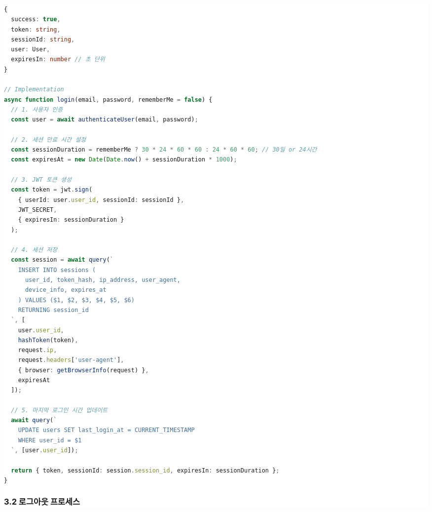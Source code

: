 ```typescript
{
  success: true,
  token: string,
  sessionId: string,
  user: User,
  expiresIn: number // 초 단위
}

// Implementation
async function login(email, password, rememberMe = false) {
  // 1. 사용자 인증
  const user = await authenticateUser(email, password);
  
  // 2. 세션 만료 시간 설정
  const sessionDuration = rememberMe ? 30 * 24 * 60 * 60 : 24 * 60 * 60; // 30일 or 24시간
  const expiresAt = new Date(Date.now() + sessionDuration * 1000);
  
  // 3. JWT 토큰 생성
  const token = jwt.sign(
    { userId: user.user_id, sessionId: sessionId },
    JWT_SECRET,
    { expiresIn: sessionDuration }
  );
  
  // 4. 세션 저장
  const session = await query(`
    INSERT INTO sessions (
      user_id, token_hash, ip_address, user_agent, 
      device_info, expires_at
    ) VALUES ($1, $2, $3, $4, $5, $6)
    RETURNING session_id
  `, [
    user.user_id,
    hashToken(token),
    request.ip,
    request.headers['user-agent'],
    { browser: getBrowserInfo(request) },
    expiresAt
  ]);
  
  // 5. 마지막 로그인 시간 업데이트
  await query(`
    UPDATE users SET last_login_at = CURRENT_TIMESTAMP 
    WHERE user_id = $1
  `, [user.user_id]);
  
  return { token, sessionId: session.session_id, expiresIn: sessionDuration };
}
```

### 3.2 로그아웃 프로세스
